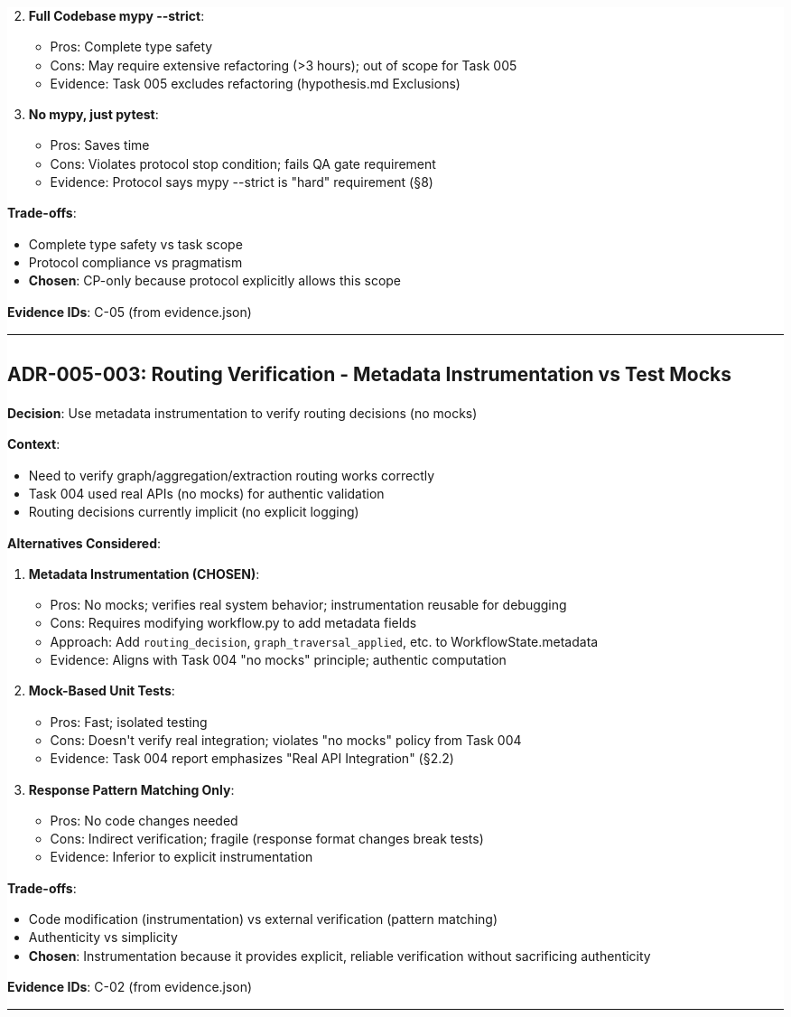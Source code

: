 2. **Full Codebase mypy --strict**:
   - Pros: Complete type safety
   - Cons: May require extensive refactoring (>3 hours); out of scope for Task 005
   - Evidence: Task 005 excludes refactoring (hypothesis.md Exclusions)

3. **No mypy, just pytest**:
   - Pros: Saves time
   - Cons: Violates protocol stop condition; fails QA gate requirement
   - Evidence: Protocol says mypy --strict is "hard" requirement (§8)

**Trade-offs**:
- Complete type safety vs task scope
- Protocol compliance vs pragmatism
- **Chosen**: CP-only because protocol explicitly allows this scope

**Evidence IDs**: C-05 (from evidence.json)

---

## ADR-005-003: Routing Verification - Metadata Instrumentation vs Test Mocks

**Decision**: Use metadata instrumentation to verify routing decisions (no mocks)

**Context**:
- Need to verify graph/aggregation/extraction routing works correctly
- Task 004 used real APIs (no mocks) for authentic validation
- Routing decisions currently implicit (no explicit logging)

**Alternatives Considered**:

1. **Metadata Instrumentation (CHOSEN)**:
   - Pros: No mocks; verifies real system behavior; instrumentation reusable for debugging
   - Cons: Requires modifying workflow.py to add metadata fields
   - Approach: Add `routing_decision`, `graph_traversal_applied`, etc. to WorkflowState.metadata
   - Evidence: Aligns with Task 004 "no mocks" principle; authentic computation

2. **Mock-Based Unit Tests**:
   - Pros: Fast; isolated testing
   - Cons: Doesn't verify real integration; violates "no mocks" policy from Task 004
   - Evidence: Task 004 report emphasizes "Real API Integration" (§2.2)

3. **Response Pattern Matching Only**:
   - Pros: No code changes needed
   - Cons: Indirect verification; fragile (response format changes break tests)
   - Evidence: Inferior to explicit instrumentation

**Trade-offs**:
- Code modification (instrumentation) vs external verification (pattern matching)
- Authenticity vs simplicity
- **Chosen**: Instrumentation because it provides explicit, reliable verification without sacrificing authenticity

**Evidence IDs**: C-02 (from evidence.json)

---
